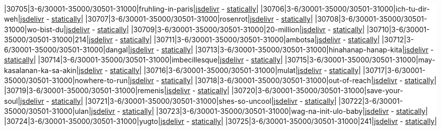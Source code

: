 |30705|3-6/30001-35000/30501-31000|fruhling-in-paris|[jsdelivr](https://cdn.jsdelivr.net/gh/dbchord/png-old-c-1110x370_3-6/30001-35000/30501-31000/fruhling-in-paris.png) - [statically](https://cdn.statically.io/gh/dbchord/png-old-c-1110x370_3-6/img/30001-35000/30501-31000/fruhling-in-paris.png)|
|30706|3-6/30001-35000/30501-31000|ich-tu-dir-weh|[jsdelivr](https://cdn.jsdelivr.net/gh/dbchord/png-old-c-1110x370_3-6/30001-35000/30501-31000/ich-tu-dir-weh.png) - [statically](https://cdn.statically.io/gh/dbchord/png-old-c-1110x370_3-6/img/30001-35000/30501-31000/ich-tu-dir-weh.png)|
|30707|3-6/30001-35000/30501-31000|rosenrot|[jsdelivr](https://cdn.jsdelivr.net/gh/dbchord/png-old-c-1110x370_3-6/30001-35000/30501-31000/rosenrot.png) - [statically](https://cdn.statically.io/gh/dbchord/png-old-c-1110x370_3-6/img/30001-35000/30501-31000/rosenrot.png)|
|30708|3-6/30001-35000/30501-31000|wo-bist-du|[jsdelivr](https://cdn.jsdelivr.net/gh/dbchord/png-old-c-1110x370_3-6/30001-35000/30501-31000/wo-bist-du.png) - [statically](https://cdn.statically.io/gh/dbchord/png-old-c-1110x370_3-6/img/30001-35000/30501-31000/wo-bist-du.png)|
|30709|3-6/30001-35000/30501-31000|20-million|[jsdelivr](https://cdn.jsdelivr.net/gh/dbchord/png-old-c-1110x370_3-6/30001-35000/30501-31000/20-million.png) - [statically](https://cdn.statically.io/gh/dbchord/png-old-c-1110x370_3-6/img/30001-35000/30501-31000/20-million.png)|
|30710|3-6/30001-35000/30501-31000|214|[jsdelivr](https://cdn.jsdelivr.net/gh/dbchord/png-old-c-1110x370_3-6/30001-35000/30501-31000/214.png) - [statically](https://cdn.statically.io/gh/dbchord/png-old-c-1110x370_3-6/img/30001-35000/30501-31000/214.png)|
|30711|3-6/30001-35000/30501-31000|ambotsa|[jsdelivr](https://cdn.jsdelivr.net/gh/dbchord/png-old-c-1110x370_3-6/30001-35000/30501-31000/ambotsa.png) - [statically](https://cdn.statically.io/gh/dbchord/png-old-c-1110x370_3-6/img/30001-35000/30501-31000/ambotsa.png)|
|30712|3-6/30001-35000/30501-31000|dangal|[jsdelivr](https://cdn.jsdelivr.net/gh/dbchord/png-old-c-1110x370_3-6/30001-35000/30501-31000/dangal.png) - [statically](https://cdn.statically.io/gh/dbchord/png-old-c-1110x370_3-6/img/30001-35000/30501-31000/dangal.png)|
|30713|3-6/30001-35000/30501-31000|hinahanap-hanap-kita|[jsdelivr](https://cdn.jsdelivr.net/gh/dbchord/png-old-c-1110x370_3-6/30001-35000/30501-31000/hinahanap-hanap-kita.png) - [statically](https://cdn.statically.io/gh/dbchord/png-old-c-1110x370_3-6/img/30001-35000/30501-31000/hinahanap-hanap-kita.png)|
|30714|3-6/30001-35000/30501-31000|imbecillesque|[jsdelivr](https://cdn.jsdelivr.net/gh/dbchord/png-old-c-1110x370_3-6/30001-35000/30501-31000/imbecillesque.png) - [statically](https://cdn.statically.io/gh/dbchord/png-old-c-1110x370_3-6/img/30001-35000/30501-31000/imbecillesque.png)|
|30715|3-6/30001-35000/30501-31000|may-kasalanan-ka-sa-akin|[jsdelivr](https://cdn.jsdelivr.net/gh/dbchord/png-old-c-1110x370_3-6/30001-35000/30501-31000/may-kasalanan-ka-sa-akin.png) - [statically](https://cdn.statically.io/gh/dbchord/png-old-c-1110x370_3-6/img/30001-35000/30501-31000/may-kasalanan-ka-sa-akin.png)|
|30716|3-6/30001-35000/30501-31000|mulat|[jsdelivr](https://cdn.jsdelivr.net/gh/dbchord/png-old-c-1110x370_3-6/30001-35000/30501-31000/mulat.png) - [statically](https://cdn.statically.io/gh/dbchord/png-old-c-1110x370_3-6/img/30001-35000/30501-31000/mulat.png)|
|30717|3-6/30001-35000/30501-31000|nowhere-to-run|[jsdelivr](https://cdn.jsdelivr.net/gh/dbchord/png-old-c-1110x370_3-6/30001-35000/30501-31000/nowhere-to-run.png) - [statically](https://cdn.statically.io/gh/dbchord/png-old-c-1110x370_3-6/img/30001-35000/30501-31000/nowhere-to-run.png)|
|30718|3-6/30001-35000/30501-31000|out-of-reach|[jsdelivr](https://cdn.jsdelivr.net/gh/dbchord/png-old-c-1110x370_3-6/30001-35000/30501-31000/out-of-reach.png) - [statically](https://cdn.statically.io/gh/dbchord/png-old-c-1110x370_3-6/img/30001-35000/30501-31000/out-of-reach.png)|
|30719|3-6/30001-35000/30501-31000|remenis|[jsdelivr](https://cdn.jsdelivr.net/gh/dbchord/png-old-c-1110x370_3-6/30001-35000/30501-31000/remenis.png) - [statically](https://cdn.statically.io/gh/dbchord/png-old-c-1110x370_3-6/img/30001-35000/30501-31000/remenis.png)|
|30720|3-6/30001-35000/30501-31000|save-your-soul|[jsdelivr](https://cdn.jsdelivr.net/gh/dbchord/png-old-c-1110x370_3-6/30001-35000/30501-31000/save-your-soul.png) - [statically](https://cdn.statically.io/gh/dbchord/png-old-c-1110x370_3-6/img/30001-35000/30501-31000/save-your-soul.png)|
|30721|3-6/30001-35000/30501-31000|shes-so-uncool|[jsdelivr](https://cdn.jsdelivr.net/gh/dbchord/png-old-c-1110x370_3-6/30001-35000/30501-31000/shes-so-uncool.png) - [statically](https://cdn.statically.io/gh/dbchord/png-old-c-1110x370_3-6/img/30001-35000/30501-31000/shes-so-uncool.png)|
|30722|3-6/30001-35000/30501-31000|ulan|[jsdelivr](https://cdn.jsdelivr.net/gh/dbchord/png-old-c-1110x370_3-6/30001-35000/30501-31000/ulan.png) - [statically](https://cdn.statically.io/gh/dbchord/png-old-c-1110x370_3-6/img/30001-35000/30501-31000/ulan.png)|
|30723|3-6/30001-35000/30501-31000|wag-na-init-ulo-baby|[jsdelivr](https://cdn.jsdelivr.net/gh/dbchord/png-old-c-1110x370_3-6/30001-35000/30501-31000/wag-na-init-ulo-baby.png) - [statically](https://cdn.statically.io/gh/dbchord/png-old-c-1110x370_3-6/img/30001-35000/30501-31000/wag-na-init-ulo-baby.png)|
|30724|3-6/30001-35000/30501-31000|yugto|[jsdelivr](https://cdn.jsdelivr.net/gh/dbchord/png-old-c-1110x370_3-6/30001-35000/30501-31000/yugto.png) - [statically](https://cdn.statically.io/gh/dbchord/png-old-c-1110x370_3-6/img/30001-35000/30501-31000/yugto.png)|
|30725|3-6/30001-35000/30501-31000|241|[jsdelivr](https://cdn.jsdelivr.net/gh/dbchord/png-old-c-1110x370_3-6/30001-35000/30501-31000/241.png) - [statically](https://cdn.statically.io/gh/dbchord/png-old-c-1110x370_3-6/img/30001-35000/30501-31000/241.png)|
